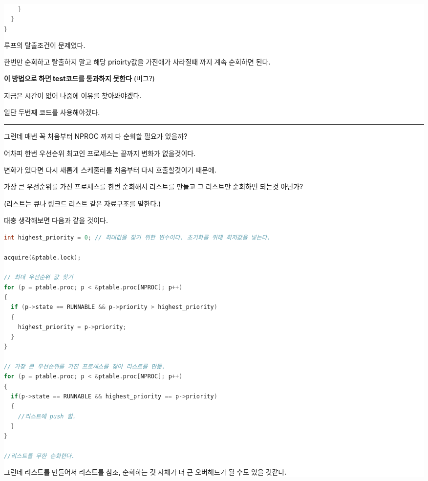 ```c
    }
  }
}
```

루프의 탈출조건이 문제였다.

한번만 순회하고 탈출하지 말고 해당 prioirty값을 가진애가 사라질때 까지 계속 순회하면 된다.

**이 방법으로 하면 test코드를 통과하지 못한다** (버그?)

지금은 시간이 없어 나중에 이유를 찾아봐야겠다.

일단 두번째 코드를 사용해야겠다.

---

그런데 매번 꼭 처음부터 NPROC 까지 다 순회할 필요가 있을까?

어차피 한번 우선순위 최고인 프로세스는 끝까지 변화가 없을것이다.

변화가 있다면 다시 새롭게 스케줄러를 처음부터 다시 호출할것이기 때문에.

가장 큰 우선순위를 가진 프로세스를 한번 순회해서 리스트를 만들고 그 리스트만 순회하면 되는것 아닌가?

(리스트는 큐나 링크드 리스트 같은 자료구조를 말한다.)

대충 생각해보면 다음과 같을 것이다.

```c
int highest_priority = 0; // 최대값을 찾기 위한 변수이다. 초기화를 위해 최저값을 넣는다.

acquire(&ptable.lock);

// 최대 우선순위 값 찾기
for (p = ptable.proc; p < &ptable.proc[NPROC]; p++)
{
  if (p->state == RUNNABLE && p->priority > highest_priority)
  {
    highest_priority = p->priority;
  }
}

// 가장 큰 우선순위를 가진 프로세스를 찾아 리스트를 만듦.
for (p = ptable.proc; p < &ptable.proc[NPROC]; p++)
{
  if(p->state == RUNNABLE && highest_priority == p->priority)
  {
    //리스트에 push 함.
  }
}

//리스트를 무한 순회한다.
```

그런데 리스트를 만들어서 리스트를 참조, 순회하는 것 자체가 더 큰 오버헤드가 될 수도 있을 것같다.
